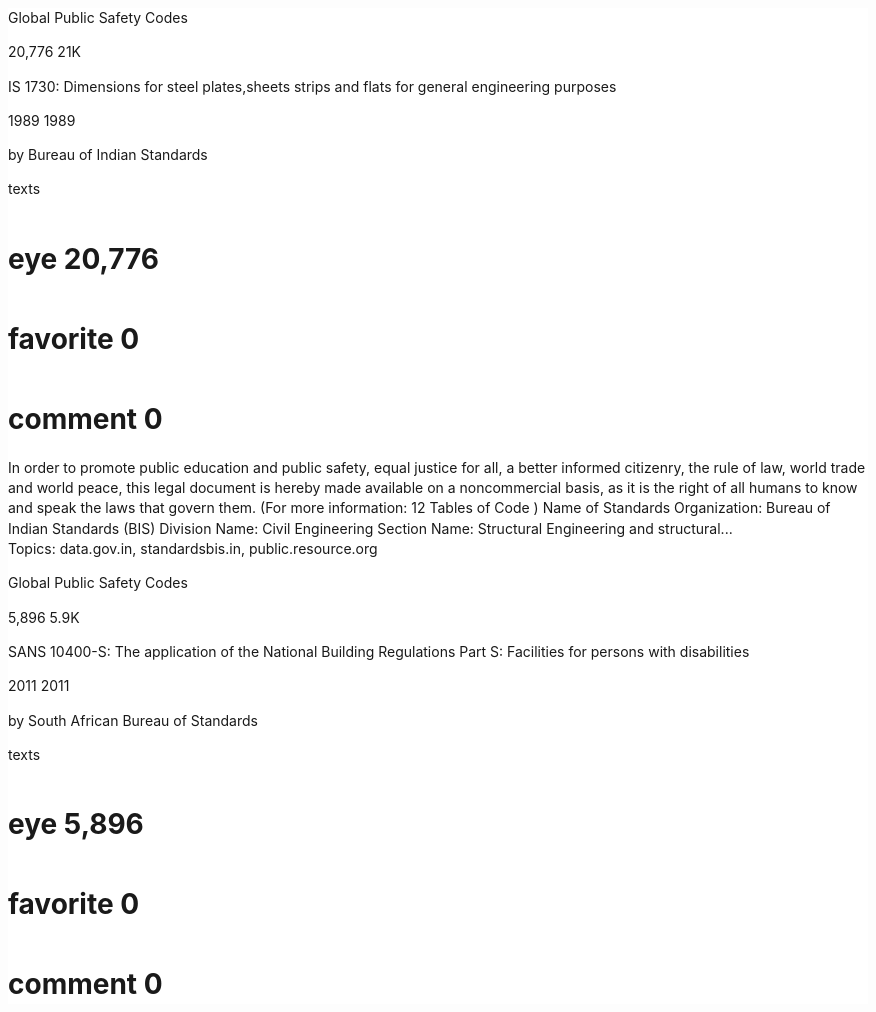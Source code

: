<a href="/details/publicsafetycode" class="stealth"></a>

Global Public Safety Codes

20,776 21K

[](/details/gov.in.is.1730.1989 "IS 1730: Dimensions for steel plates,sheets strips and flats for general engineering purposes")

IS 1730: Dimensions for steel plates,sheets strips and flats for general engineering purposes

1989 1989

<span class="hidden-lists">by</span> <span class="byv" title="Bureau of Indian Standards">Bureau of Indian Standards</span>

<span class="iconochive-texts" aria-hidden="true"></span><span class="sr-only">texts</span>

<span class="iconochive-eye" aria-hidden="true"></span><span class="sr-only">eye</span> 20,776
==============================================================================================

<span class="iconochive-favorite" aria-hidden="true"></span><span class="sr-only">favorite</span> 0
===================================================================================================

<span class="iconochive-comment" aria-hidden="true"></span><span class="sr-only">comment</span> 0
=================================================================================================

In order to promote public education and public safety, equal justice for all, a better informed citizenry, the rule of law, world trade and world peace, this legal document is hereby made available on a noncommercial basis, as it is the right of all humans to know and speak the laws that govern them. (For more information: 12 Tables of Code ) Name of Standards Organization: Bureau of Indian Standards (BIS) Division Name: Civil Engineering Section Name: Structural Engineering and structural...  
Topics: data.gov.in, standardsbis.in, public.resource.org  

<a href="/details/publicsafetycode" class="stealth"></a>

Global Public Safety Codes

5,896 5.9K

[](/details/za.sans.10400.s.2011 "SANS 10400-S: The application of the National Building Regulations Part S: Facilities for persons with disabilities")

SANS 10400-S: The application of the National Building Regulations Part S: Facilities for persons with disabilities

2011 2011

<span class="hidden-lists">by</span> <span class="byv" title="South African Bureau of Standards">South African Bureau of Standards</span>

<span class="iconochive-texts" aria-hidden="true"></span><span class="sr-only">texts</span>

<span class="iconochive-eye" aria-hidden="true"></span><span class="sr-only">eye</span> 5,896
=============================================================================================

<span class="iconochive-favorite" aria-hidden="true"></span><span class="sr-only">favorite</span> 0
===================================================================================================

<span class="iconochive-comment" aria-hidden="true"></span><span class="sr-only">comment</span> 0
=================================================================================================
